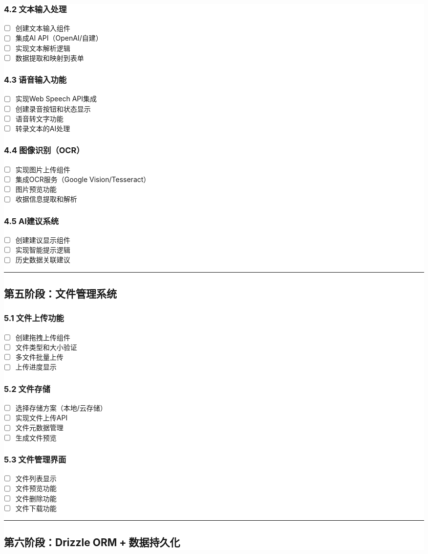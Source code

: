 ### 4.2 文本输入处理
- [ ] 创建文本输入组件
- [ ] 集成AI API（OpenAI/自建）
- [ ] 实现文本解析逻辑
- [ ] 数据提取和映射到表单

### 4.3 语音输入功能
- [ ] 实现Web Speech API集成
- [ ] 创建录音按钮和状态显示
- [ ] 语音转文字功能
- [ ] 转录文本的AI处理

### 4.4 图像识别（OCR）
- [ ] 实现图片上传组件
- [ ] 集成OCR服务（Google Vision/Tesseract）
- [ ] 图片预览功能
- [ ] 收据信息提取和解析

### 4.5 AI建议系统
- [ ] 创建建议显示组件
- [ ] 实现智能提示逻辑
- [ ] 历史数据关联建议

---

## 第五阶段：文件管理系统

### 5.1 文件上传功能
- [ ] 创建拖拽上传组件
- [ ] 文件类型和大小验证
- [ ] 多文件批量上传
- [ ] 上传进度显示

### 5.2 文件存储
- [ ] 选择存储方案（本地/云存储）
- [ ] 实现文件上传API
- [ ] 文件元数据管理
- [ ] 生成文件预览

### 5.3 文件管理界面
- [ ] 文件列表显示
- [ ] 文件预览功能
- [ ] 文件删除功能
- [ ] 文件下载功能

---

## 第六阶段：Drizzle ORM + 数据持久化
